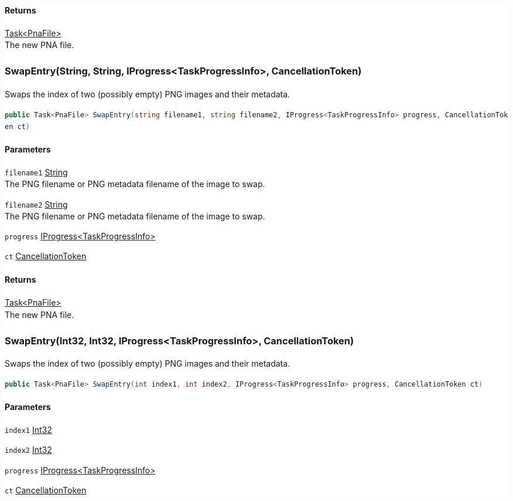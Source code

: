 #### Returns

[Task&lt;PnaFile&gt;](https://docs.microsoft.com/en-us/dotnet/api/system.threading.tasks.task-1)<br>
The new PNA file.

### **SwapEntry(String, String, IProgress&lt;TaskProgressInfo&gt;, CancellationToken)**

Swaps the index of two (possibly empty) PNG images and their metadata.

```csharp
public Task<PnaFile> SwapEntry(string filename1, string filename2, IProgress<TaskProgressInfo> progress, CancellationToken ct)
```

#### Parameters

`filename1` [String](https://docs.microsoft.com/en-us/dotnet/api/system.string)<br>
The PNG filename or PNG metadata filename of the image to swap.

`filename2` [String](https://docs.microsoft.com/en-us/dotnet/api/system.string)<br>
The PNG filename or PNG metadata filename of the image to swap.

`progress` [IProgress&lt;TaskProgressInfo&gt;](https://docs.microsoft.com/en-us/dotnet/api/system.iprogress-1)<br>

`ct` [CancellationToken](https://docs.microsoft.com/en-us/dotnet/api/system.threading.cancellationtoken)<br>

#### Returns

[Task&lt;PnaFile&gt;](https://docs.microsoft.com/en-us/dotnet/api/system.threading.tasks.task-1)<br>
The new PNA file.

### **SwapEntry(Int32, Int32, IProgress&lt;TaskProgressInfo&gt;, CancellationToken)**

Swaps the index of two (possibly empty) PNG images and their metadata.

```csharp
public Task<PnaFile> SwapEntry(int index1, int index2, IProgress<TaskProgressInfo> progress, CancellationToken ct)
```

#### Parameters

`index1` [Int32](https://docs.microsoft.com/en-us/dotnet/api/system.int32)<br>

`index2` [Int32](https://docs.microsoft.com/en-us/dotnet/api/system.int32)<br>

`progress` [IProgress&lt;TaskProgressInfo&gt;](https://docs.microsoft.com/en-us/dotnet/api/system.iprogress-1)<br>

`ct` [CancellationToken](https://docs.microsoft.com/en-us/dotnet/api/system.threading.cancellationtoken)<br>
